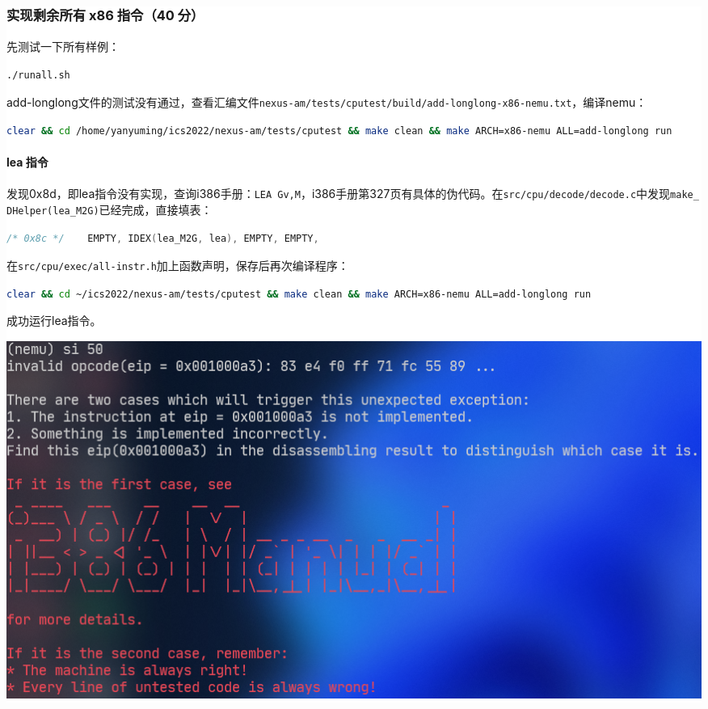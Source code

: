 ### 实现剩余所有 x86 指令（40 分）

先测试一下所有样例：

```bash
./runall.sh
```

add-longlong文件的测试没有通过，查看汇编文件`nexus-am/tests/cputest/build/add-longlong-x86-nemu.txt`，编译nemu：

```bash
clear && cd /home/yanyuming/ics2022/nexus-am/tests/cputest && make clean && make ARCH=x86-nemu ALL=add-longlong run
```

#### lea 指令

发现0x8d，即lea指令没有实现，查询i386手册：`LEA Gv,M`，i386手册第327页有具体的伪代码。在`src/cpu/decode/decode.c`中发现`make_DHelper(lea_M2G)`已经完成，直接填表：

```c++
/* 0x8c */    EMPTY, IDEX(lea_M2G, lea), EMPTY, EMPTY,
```

在`src/cpu/exec/all-instr.h`加上函数声明，保存后再次编译程序：

```bash
clear && cd ~/ics2022/nexus-am/tests/cputest && make clean && make ARCH=x86-nemu ALL=add-longlong run
```

成功运行lea指令。

![image-20220508161041680](../images/image-20220508161041680.png)
